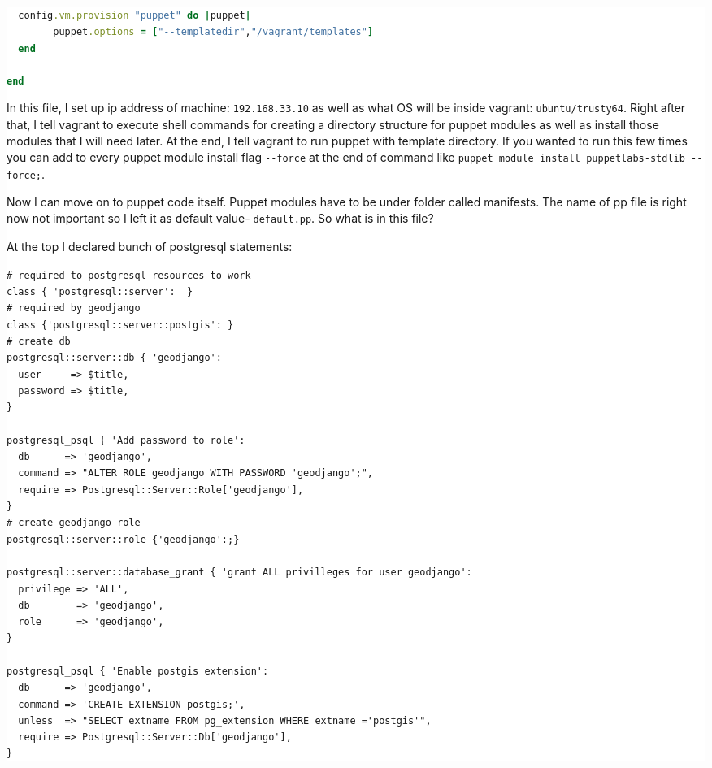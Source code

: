```ruby
  config.vm.provision "puppet" do |puppet|
        puppet.options = ["--templatedir","/vagrant/templates"]
  end

end
```

In this file, I set up ip address of machine: `192.168.33.10` as
well as what OS will be inside vagrant: `ubuntu/trusty64`. Right after
that, I tell vagrant to execute shell commands for creating a directory
structure for puppet modules as well as install those modules that I
will need later. At the end, I tell vagrant to run puppet with template
directory. If you wanted to run this few times you can add to every
puppet module install flag `--force` at the end of command like
`puppet module install puppetlabs-stdlib --force;`.

Now I can move on to puppet code itself. Puppet modules have to be under
folder called manifests. The name of pp file is right now not important
so I left it as default value- `default.pp`. So what is in this
file?

At the top I declared bunch of postgresql statements:

```puppet
# required to postgresql resources to work
class { 'postgresql::server':  }
# required by geodjango
class {'postgresql::server::postgis': }
# create db
postgresql::server::db { 'geodjango':
  user     => $title,
  password => $title,
}

postgresql_psql { 'Add password to role':
  db      => 'geodjango',
  command => "ALTER ROLE geodjango WITH PASSWORD 'geodjango';",
  require => Postgresql::Server::Role['geodjango'],
}
# create geodjango role
postgresql::server::role {'geodjango':;}

postgresql::server::database_grant { 'grant ALL privilleges for user geodjango':
  privilege => 'ALL',
  db        => 'geodjango',
  role      => 'geodjango',
}

postgresql_psql { 'Enable postgis extension':
  db      => 'geodjango',
  command => 'CREATE EXTENSION postgis;',
  unless  => "SELECT extname FROM pg_extension WHERE extname ='postgis'",
  require => Postgresql::Server::Db['geodjango'],
}
```
